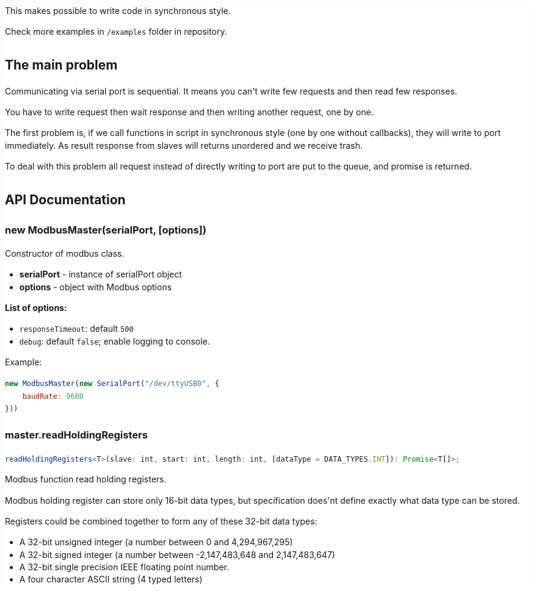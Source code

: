 This makes possible to write code in synchronous style.

Check more examples in `/examples` folder in repository.

## The main problem

Communicating via serial port is sequential. It means you can't write few requests and then read few responses.

You have to write request then wait response and then writing another request, one by one.

The first problem is, if we call functions in script in synchronous style (one by one without callbacks),
they will write to port immediately. As result response from slaves will returns unordered and we receive trash.

To deal with this problem all request instead of directly writing to port are put to the queue, and promise is returned.

## API Documentation

### new ModbusMaster(serialPort, [options])

Constructor of modbus class.

* **serialPort** - instance of serialPort object
* **options** - object with Modbus options

**List of options:**
* `responseTimeout`: default `500`
* `debug`: default `false`; enable logging to console. 

Example:
```js
new ModbusMaster(new SerialPort("/dev/ttyUSB0", {
    baudRate: 9600
}))
```

### master.readHoldingRegisters
```ts
readHoldingRegisters<T>(slave: int, start: int, length: int, [dataType = DATA_TYPES.INT]): Promise<T[]>;
```

Modbus function read holding registers.

Modbus holding register can store only 16-bit data types, 
but specification does'nt define exactly what data type can be stored.

Registers could be combined together to form any of these 32-bit data types:
* A 32-bit unsigned integer (a number between 0 and 4,294,967,295)
* A 32-bit signed integer (a number between -2,147,483,648 and 2,147,483,647)
* A 32-bit single precision IEEE floating point number.
* A four character ASCII string (4 typed letters)
